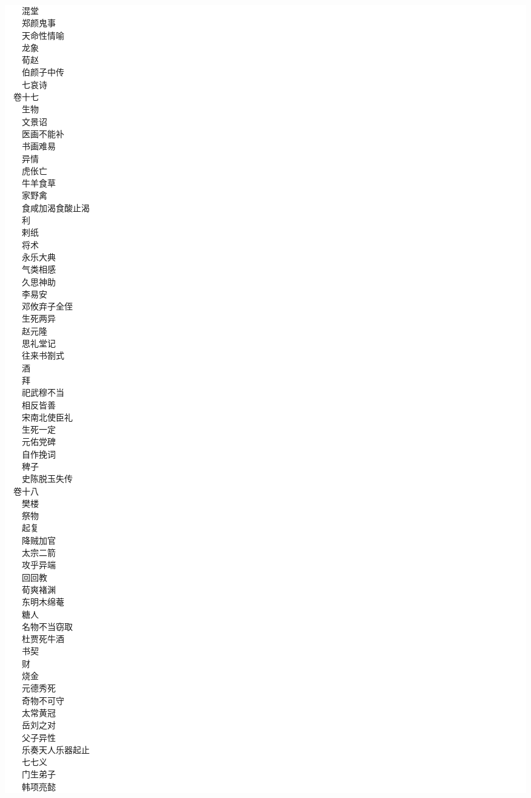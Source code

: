 　　混堂  
　　郑颜鬼事  
　　天命性情喻  
　　龙象  
　　荀赵  
　　伯颜子中传  
　　七哀诗  
　卷十七  
　　生物  
　　文景诏  
　　医画不能补  
　　书画难易  
　　异情  
　　虎伥亡  
　　牛羊食草  
　　家野禽  
　　食咸加渴食酸止渴  
　　利  
　　剌纸  
　　将术  
　　永乐大典  
　　气类相感  
　　久思神助  
　　李易安  
　　邓攸弃子全侄  
　　生死两异  
　　赵元隆  
　　思礼堂记  
　　往来书劄式  
　　酒  
　　拜  
　　祀武穆不当  
　　相反皆善  
　　宋南北使臣礼  
　　生死一定  
　　元佑党碑  
　　自作挽词  
　　稗子  
　　史陈脱玉失传  
　卷十八  
　　樊楼  
　　祭物  
　　起复  
　　降贼加官  
　　太宗二箭  
　　攻乎异端  
　　回回教  
　　荀爽褚渊  
　　东明木绵菴  
　　糖人  
　　名物不当窃取  
　　杜贾死牛酒  
　　书契  
　　财  
　　烧金  
　　元德秀死  
　　奇物不可守  
　　太常黄冠  
　　岳刘之对  
　　父子异性  
　　乐奏天人乐器起止  
　　七七义  
　　门生弟子  
　　韩项亮懿  
